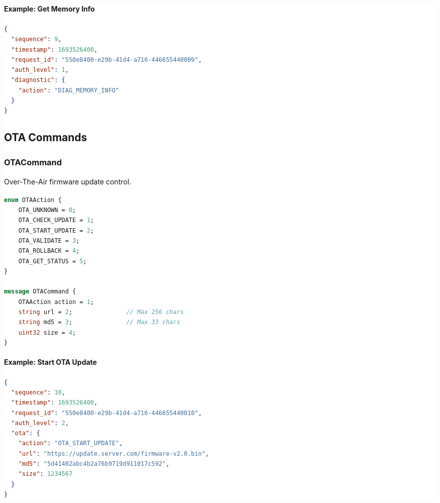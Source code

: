 #### Example: Get Memory Info
```json
{
  "sequence": 9,
  "timestamp": 1693526400,
  "request_id": "550e8400-e29b-41d4-a716-446655440009",
  "auth_level": 1,
  "diagnostic": {
    "action": "DIAG_MEMORY_INFO"
  }
}
```

## OTA Commands

### OTACommand
Over-The-Air firmware update control.

```protobuf
enum OTAAction {
    OTA_UNKNOWN = 0;
    OTA_CHECK_UPDATE = 1;
    OTA_START_UPDATE = 2;
    OTA_VALIDATE = 3;
    OTA_ROLLBACK = 4;
    OTA_GET_STATUS = 5;
}

message OTACommand {
    OTAAction action = 1;
    string url = 2;               // Max 256 chars
    string md5 = 3;               // Max 33 chars
    uint32 size = 4;
}
```

#### Example: Start OTA Update
```json
{
  "sequence": 10,
  "timestamp": 1693526400,
  "request_id": "550e8400-e29b-41d4-a716-446655440010",
  "auth_level": 2,
  "ota": {
    "action": "OTA_START_UPDATE",
    "url": "https://update.server.com/firmware-v2.0.bin",
    "md5": "5d41402abc4b2a76b9719d911017c592",
    "size": 1234567
  }
}
```
